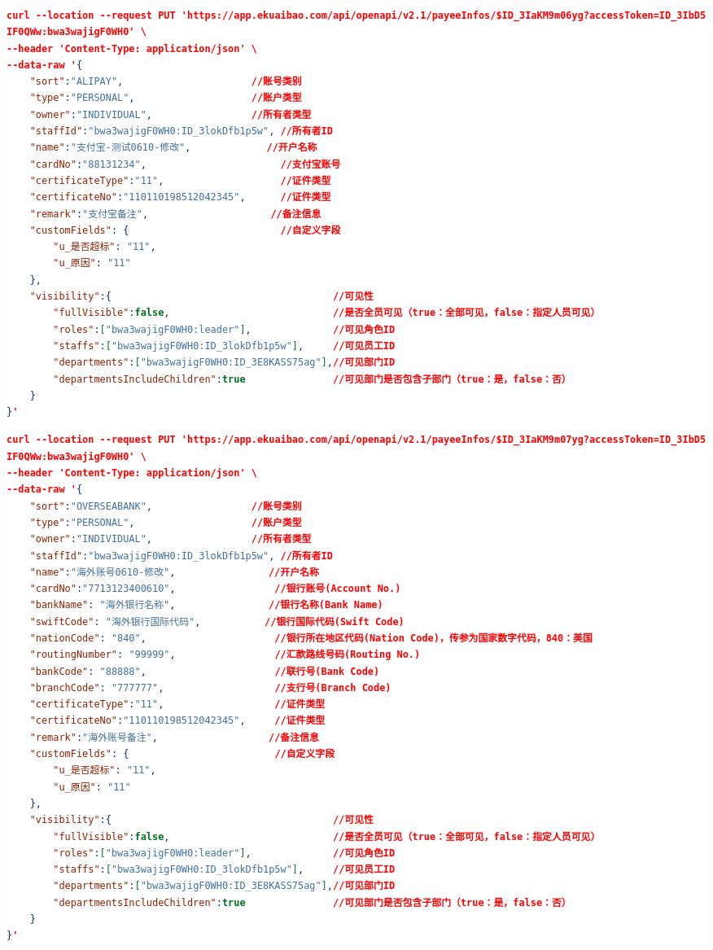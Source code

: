 ```json
curl --location --request PUT 'https://app.ekuaibao.com/api/openapi/v2.1/payeeInfos/$ID_3IaKM9m06yg?accessToken=ID_3IbD5IF0QWw:bwa3wajigF0WH0' \
--header 'Content-Type: application/json' \
--data-raw '{
    "sort":"ALIPAY",                      //账号类别        
    "type":"PERSONAL",                    //账户类型  
    "owner":"INDIVIDUAL",                 //所有者类型
    "staffId":"bwa3wajigF0WH0:ID_3lokDfb1p5w", //所有者ID                                              
    "name":"支付宝-测试0610-修改",             //开户名称  
    "cardNo":"88131234",                       //支付宝账号
    "certificateType":"11",                    //证件类型            
    "certificateNo":"110110198512042345",      //证件类型   
    "remark":"支付宝备注",                     //备注信息  
    "customFields": {                          //自定义字段  
        "u_是否超标": "11",
        "u_原因": "11"
    },
    "visibility":{                                      //可见性
        "fullVisible":false,                            //是否全员可见（true：全部可见，false：指定人员可见）
        "roles":["bwa3wajigF0WH0:leader"],              //可见角色ID
        "staffs":["bwa3wajigF0WH0:ID_3lokDfb1p5w"],     //可见员工ID
        "departments":["bwa3wajigF0WH0:ID_3E8KASS75ag"],//可见部门ID
        "departmentsIncludeChildren":true               //可见部门是否包含子部门（true：是，false：否）
    }
}'
```
</TabItem>
<TabItem value="海外账号" label="海外账号">

```json
curl --location --request PUT 'https://app.ekuaibao.com/api/openapi/v2.1/payeeInfos/$ID_3IaKM9m07yg?accessToken=ID_3IbD5IF0QWw:bwa3wajigF0WH0' \
--header 'Content-Type: application/json' \
--data-raw '{
    "sort":"OVERSEABANK",                 //账号类别        
    "type":"PERSONAL",                    //账户类型  
    "owner":"INDIVIDUAL",                 //所有者类型
    "staffId":"bwa3wajigF0WH0:ID_3lokDfb1p5w", //所有者ID                              
    "name":"海外账号0610-修改",                //开户名称  
    "cardNo":"7713123400610",                 //银行账号(Account No.)
    "bankName": "海外银行名称",                //银行名称(Bank Name)
    "swiftCode": "海外银行国际代码",           //银行国际代码(Swift Code)
    "nationCode": "840",                      //银行所在地区代码(Nation Code)，传参为国家数字代码，840：美国
    "routingNumber": "99999",                 //汇款路线号码(Routing No.)
    "bankCode": "88888",                      //联行号(Bank Code)
    "branchCode": "777777",                   //支行号(Branch Code)
    "certificateType":"11",                   //证件类型            
    "certificateNo":"110110198512042345",     //证件类型   
    "remark":"海外账号备注",                   //备注信息      
    "customFields": {                         //自定义字段  
        "u_是否超标": "11",
        "u_原因": "11"
    },
    "visibility":{                                      //可见性
        "fullVisible":false,                            //是否全员可见（true：全部可见，false：指定人员可见）
        "roles":["bwa3wajigF0WH0:leader"],              //可见角色ID
        "staffs":["bwa3wajigF0WH0:ID_3lokDfb1p5w"],     //可见员工ID
        "departments":["bwa3wajigF0WH0:ID_3E8KASS75ag"],//可见部门ID
        "departmentsIncludeChildren":true               //可见部门是否包含子部门（true：是，false：否）
    }
}'
```
</TabItem>